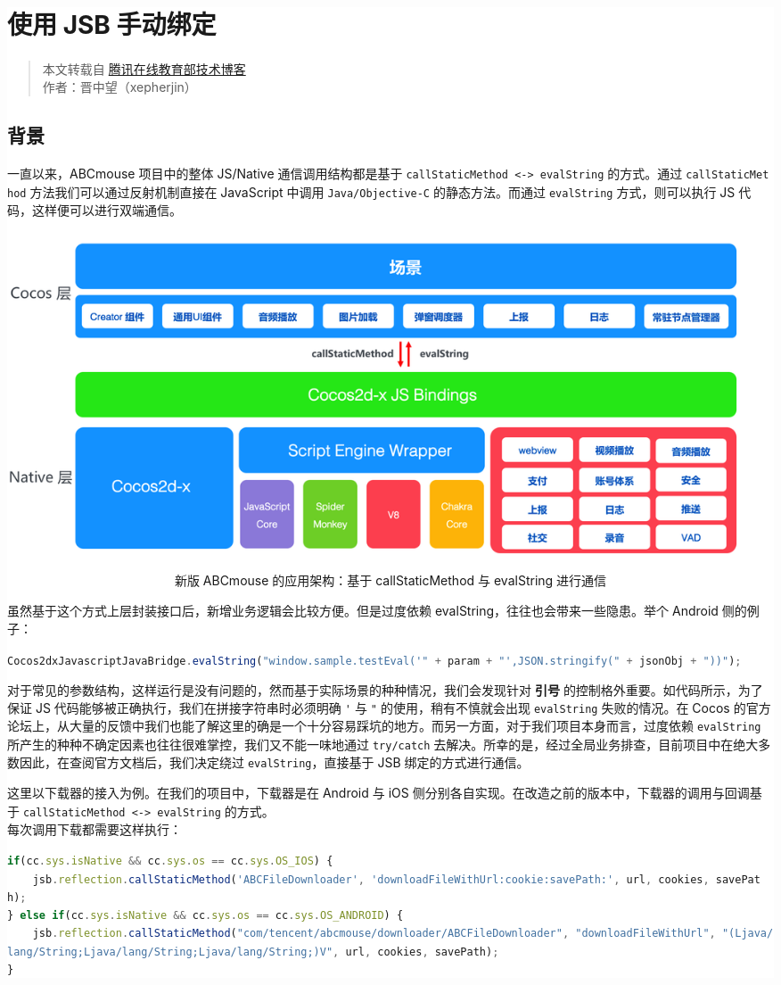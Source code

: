 # 使用 JSB 手动绑定

> 本文转载自 [腾讯在线教育部技术博客](https://oedx.github.io/2019/05/29/cocos-creator-js-binding-manual/)<br>
> 作者：晋中望（xepherjin）

## 背景

一直以来，ABCmouse 项目中的整体 JS/Native 通信调用结构都是基于 `callStaticMethod <-> evalString` 的方式。通过 `callStaticMethod` 方法我们可以通过反射机制直接在 JavaScript 中调用 `Java/Objective-C` 的静态方法。而通过 `evalString` 方式，则可以执行 JS 代码，这样便可以进行双端通信。

<a href="jsb/infrastructure.png"><img src="jsb/infrastructure.png" alt=" "></a>
<div style="text-align:center"><p>新版 ABCmouse 的应用架构：基于 callStaticMethod 与 evalString 进行通信</p></div>

虽然基于这个方式上层封装接口后，新增业务逻辑会比较方便。但是过度依赖 evalString，往往也会带来一些隐患。举个 Android 侧的例子：

```js
Cocos2dxJavascriptJavaBridge.evalString("window.sample.testEval('" + param + "',JSON.stringify(" + jsonObj + "))");
```

对于常见的参数结构，这样运行是没有问题的，然而基于实际场景的种种情况，我们会发现针对 **引号** 的控制格外重要。如代码所示，为了保证 JS 代码能够被正确执行，我们在拼接字符串时必须明确 `'` 与 `"` 的使用，稍有不慎就会出现 `evalString` 失败的情况。在 Cocos 的官方论坛上，从大量的反馈中我们也能了解这里的确是一个十分容易踩坑的地方。而另一方面，对于我们项目本身而言，过度依赖 `evalString` 所产生的种种不确定因素也往往很难掌控，我们又不能一味地通过 `try/catch` 去解决。所幸的是，经过全局业务排查，目前项目中在绝大多数因此，在查阅官方文档后，我们决定绕过 `evalString`，直接基于 JSB 绑定的方式进行通信。

这里以下载器的接入为例。在我们的项目中，下载器是在 Android 与 iOS 侧分别各自实现。在改造之前的版本中，下载器的调用与回调基于 `callStaticMethod <-> evalString` 的方式。<br>
每次调用下载都需要这样执行：

```js
if(cc.sys.isNative && cc.sys.os == cc.sys.OS_IOS) {
    jsb.reflection.callStaticMethod('ABCFileDownloader', 'downloadFileWithUrl:cookie:savePath:', url, cookies, savePath);
} else if(cc.sys.isNative && cc.sys.os == cc.sys.OS_ANDROID) {
    jsb.reflection.callStaticMethod("com/tencent/abcmouse/downloader/ABCFileDownloader", "downloadFileWithUrl", "(Ljava/lang/String;Ljava/lang/String;Ljava/lang/String;)V", url, cookies, savePath);
}
```
